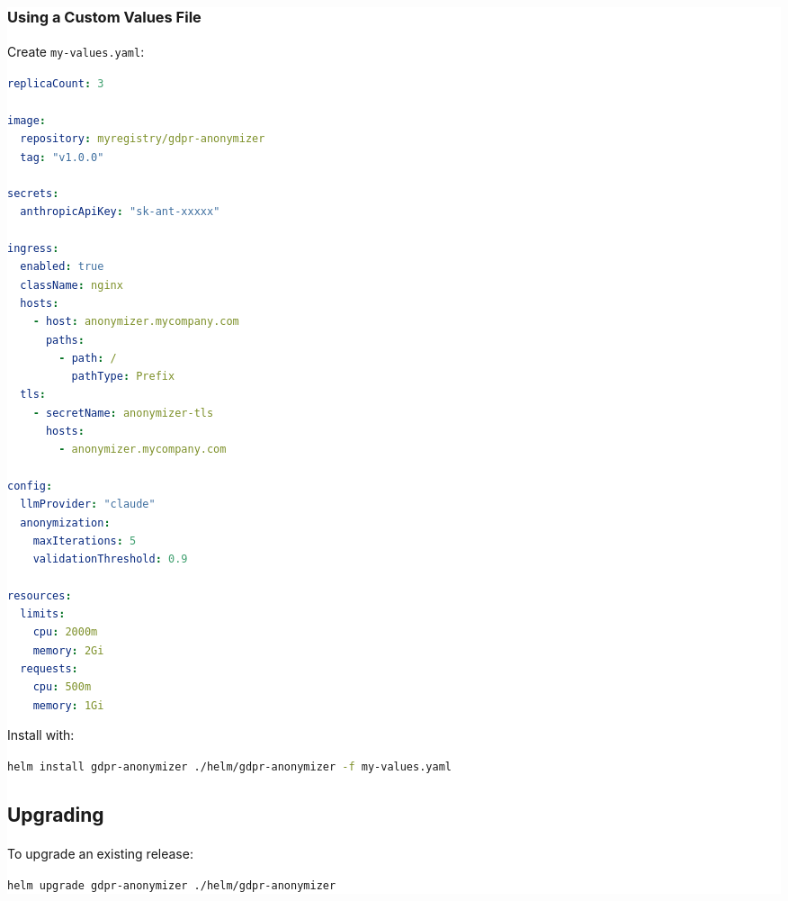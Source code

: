 ### Using a Custom Values File

Create `my-values.yaml`:

```yaml
replicaCount: 3

image:
  repository: myregistry/gdpr-anonymizer
  tag: "v1.0.0"

secrets:
  anthropicApiKey: "sk-ant-xxxxx"

ingress:
  enabled: true
  className: nginx
  hosts:
    - host: anonymizer.mycompany.com
      paths:
        - path: /
          pathType: Prefix
  tls:
    - secretName: anonymizer-tls
      hosts:
        - anonymizer.mycompany.com

config:
  llmProvider: "claude"
  anonymization:
    maxIterations: 5
    validationThreshold: 0.9

resources:
  limits:
    cpu: 2000m
    memory: 2Gi
  requests:
    cpu: 500m
    memory: 1Gi
```

Install with:

```bash
helm install gdpr-anonymizer ./helm/gdpr-anonymizer -f my-values.yaml
```

## Upgrading

To upgrade an existing release:

```bash
helm upgrade gdpr-anonymizer ./helm/gdpr-anonymizer
```
